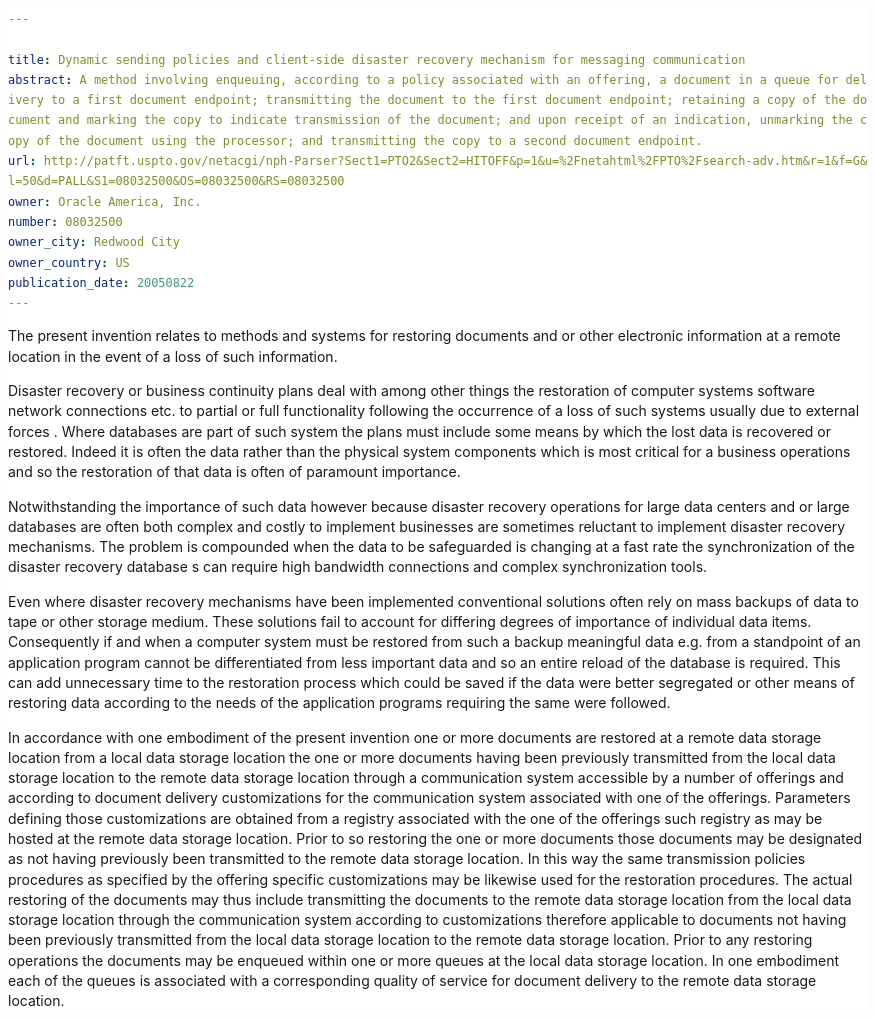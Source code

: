 ```yaml
---

title: Dynamic sending policies and client-side disaster recovery mechanism for messaging communication
abstract: A method involving enqueuing, according to a policy associated with an offering, a document in a queue for delivery to a first document endpoint; transmitting the document to the first document endpoint; retaining a copy of the document and marking the copy to indicate transmission of the document; and upon receipt of an indication, unmarking the copy of the document using the processor; and transmitting the copy to a second document endpoint.
url: http://patft.uspto.gov/netacgi/nph-Parser?Sect1=PTO2&Sect2=HITOFF&p=1&u=%2Fnetahtml%2FPTO%2Fsearch-adv.htm&r=1&f=G&l=50&d=PALL&S1=08032500&OS=08032500&RS=08032500
owner: Oracle America, Inc.
number: 08032500
owner_city: Redwood City
owner_country: US
publication_date: 20050822
---
```

The present invention relates to methods and systems for restoring documents and or other electronic information at a remote location in the event of a loss of such information.

Disaster recovery or business continuity plans deal with among other things the restoration of computer systems software network connections etc. to partial or full functionality following the occurrence of a loss of such systems usually due to external forces . Where databases are part of such system the plans must include some means by which the lost data is recovered or restored. Indeed it is often the data rather than the physical system components which is most critical for a business operations and so the restoration of that data is often of paramount importance.

Notwithstanding the importance of such data however because disaster recovery operations for large data centers and or large databases are often both complex and costly to implement businesses are sometimes reluctant to implement disaster recovery mechanisms. The problem is compounded when the data to be safeguarded is changing at a fast rate the synchronization of the disaster recovery database s can require high bandwidth connections and complex synchronization tools.

Even where disaster recovery mechanisms have been implemented conventional solutions often rely on mass backups of data to tape or other storage medium. These solutions fail to account for differing degrees of importance of individual data items. Consequently if and when a computer system must be restored from such a backup meaningful data e.g. from a standpoint of an application program cannot be differentiated from less important data and so an entire reload of the database is required. This can add unnecessary time to the restoration process which could be saved if the data were better segregated or other means of restoring data according to the needs of the application programs requiring the same were followed.

In accordance with one embodiment of the present invention one or more documents are restored at a remote data storage location from a local data storage location the one or more documents having been previously transmitted from the local data storage location to the remote data storage location through a communication system accessible by a number of offerings and according to document delivery customizations for the communication system associated with one of the offerings. Parameters defining those customizations are obtained from a registry associated with the one of the offerings such registry as may be hosted at the remote data storage location. Prior to so restoring the one or more documents those documents may be designated as not having previously been transmitted to the remote data storage location. In this way the same transmission policies procedures as specified by the offering specific customizations may be likewise used for the restoration procedures. The actual restoring of the documents may thus include transmitting the documents to the remote data storage location from the local data storage location through the communication system according to customizations therefore applicable to documents not having been previously transmitted from the local data storage location to the remote data storage location. Prior to any restoring operations the documents may be enqueued within one or more queues at the local data storage location. In one embodiment each of the queues is associated with a corresponding quality of service for document delivery to the remote data storage location.
